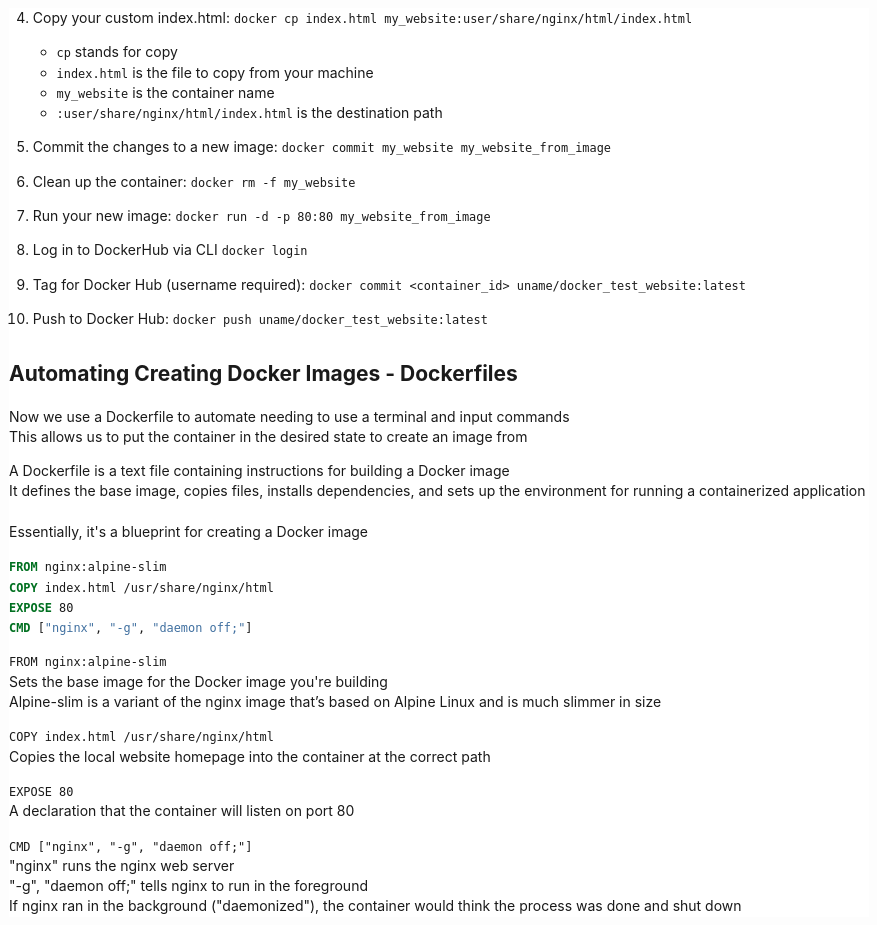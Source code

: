 4. Copy your custom index.html:
   `docker cp index.html my_website:user/share/nginx/html/index.html`
   - `cp` stands for copy
   - `index.html` is the file to copy from your machine
   - `my_website` is the container name
   - `:user/share/nginx/html/index.html` is the destination path

5. Commit the changes to a new image:
   `docker commit my_website my_website_from_image`

6. Clean up the container:
   `docker rm -f my_website`

7. Run your new image:
   `docker run -d -p 80:80 my_website_from_image`

8. Log in to DockerHub via CLI
   `docker login`

9.  Tag for Docker Hub (username required):
   `docker commit <container_id> uname/docker_test_website:latest`

10. Push to Docker Hub:
   `docker push uname/docker_test_website:latest`

## Automating Creating Docker Images - Dockerfiles

Now we use a Dockerfile to automate needing to use a terminal and input commands
<br>This allows us to put the container in the desired state to create an image from

A Dockerfile is a text file containing instructions for building a Docker image
<br>It defines the base image, copies files, installs dependencies, and sets up the environment for running a containerized application
<br><br>Essentially, it's a blueprint for creating a Docker image

```Dockerfile
FROM nginx:alpine-slim
COPY index.html /usr/share/nginx/html
EXPOSE 80
CMD ["nginx", "-g", "daemon off;"]
```

`FROM nginx:alpine-slim`
<br>Sets the base image for the Docker image you're building
<br>Alpine-slim is a variant of the nginx image that’s based on Alpine Linux and is much slimmer in size


`COPY index.html /usr/share/nginx/html`
<br>Copies the local website homepage into the container at the correct path


`EXPOSE 80`
<br>A declaration that the container will listen on port 80


`CMD ["nginx", "-g", "daemon off;"]`
<br>"nginx" runs the nginx web server
<br>"-g", "daemon off;" tells nginx to run in the foreground
<br>If nginx ran in the background ("daemonized"), the container would think the process was done and shut down